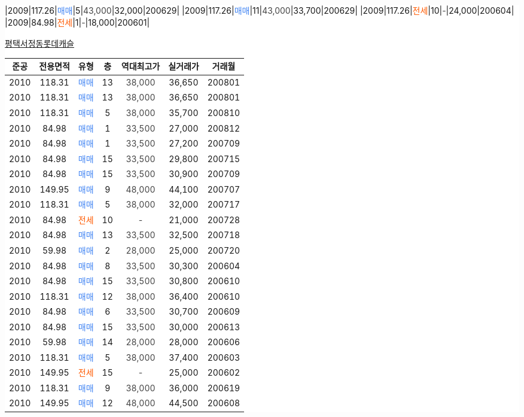 |2009|117.26|<span style="color:#4285f3">매매</span>|5|<span style="color:#444444">43,000</span>|32,000|200629|
|2009|117.26|<span style="color:#4285f3">매매</span>|11|<span style="color:#444444">43,000</span>|33,700|200629|
|2009|117.26|<span style="color:#ff5a00">전세</span>|10|<span style="color:#444444">-</span>|24,000|200604|
|2009|84.98|<span style="color:#ff5a00">전세</span>|1|<span style="color:#444444">-</span>|18,000|200601|


<script async src="//pagead2.googlesyndication.com/pagead/js/adsbygoogle.js"></script>

<ins class="adsbygoogle"
     style="display:block"
     data-ad-client="ca-pub-2446590836940007"
     data-ad-slot="1659523306"
     data-ad-format="auto"
     data-full-width-responsive="true"></ins>
<script>
(adsbygoogle = window.adsbygoogle || []).push({});
</script>


[평택서정동롯데캐슬](https://search.naver.com/search.naver?query=%EA%B2%BD%EA%B8%B0%EB%8F%84+%ED%8F%89%ED%83%9D%EC%8B%9C+%EC%84%9C%EC%A0%95%EB%8F%99+%ED%8F%89%ED%83%9D%EC%84%9C%EC%A0%95%EB%8F%99%EB%A1%AF%EB%8D%B0%EC%BA%90%EC%8A%AC)

|준공|전용면적|유형|층|역대최고가|실거래가|거래월|
|:---:|:---:|:---:|:---:|:---:|:---:|:---:|
|2010|118.31|<span style="color:#4285f3">매매</span>|13|<span style="color:#444444">38,000</span>|36,650|200801|
|2010|118.31|<span style="color:#4285f3">매매</span>|13|<span style="color:#444444">38,000</span>|36,650|200801|
|2010|118.31|<span style="color:#4285f3">매매</span>|5|<span style="color:#444444">38,000</span>|35,700|200810|
|2010|84.98|<span style="color:#4285f3">매매</span>|1|<span style="color:#444444">33,500</span>|27,000|200812|
|2010|84.98|<span style="color:#4285f3">매매</span>|1|<span style="color:#444444">33,500</span>|27,200|200709|
|2010|84.98|<span style="color:#4285f3">매매</span>|15|<span style="color:#444444">33,500</span>|29,800|200715|
|2010|84.98|<span style="color:#4285f3">매매</span>|15|<span style="color:#444444">33,500</span>|30,900|200709|
|2010|149.95|<span style="color:#4285f3">매매</span>|9|<span style="color:#444444">48,000</span>|44,100|200707|
|2010|118.31|<span style="color:#4285f3">매매</span>|5|<span style="color:#444444">38,000</span>|32,000|200717|
|2010|84.98|<span style="color:#ff5a00">전세</span>|10|<span style="color:#444444">-</span>|21,000|200728|
|2010|84.98|<span style="color:#4285f3">매매</span>|13|<span style="color:#444444">33,500</span>|32,500|200718|
|2010|59.98|<span style="color:#4285f3">매매</span>|2|<span style="color:#444444">28,000</span>|25,000|200720|
|2010|84.98|<span style="color:#4285f3">매매</span>|8|<span style="color:#444444">33,500</span>|30,300|200604|
|2010|84.98|<span style="color:#4285f3">매매</span>|15|<span style="color:#444444">33,500</span>|30,800|200610|
|2010|118.31|<span style="color:#4285f3">매매</span>|12|<span style="color:#444444">38,000</span>|36,400|200610|
|2010|84.98|<span style="color:#4285f3">매매</span>|6|<span style="color:#444444">33,500</span>|30,700|200609|
|2010|84.98|<span style="color:#4285f3">매매</span>|15|<span style="color:#444444">33,500</span>|30,000|200613|
|2010|59.98|<span style="color:#4285f3">매매</span>|14|<span style="color:#444444">28,000</span>|28,000|200606|
|2010|118.31|<span style="color:#4285f3">매매</span>|5|<span style="color:#444444">38,000</span>|37,400|200603|
|2010|149.95|<span style="color:#ff5a00">전세</span>|15|<span style="color:#444444">-</span>|25,000|200602|
|2010|118.31|<span style="color:#4285f3">매매</span>|9|<span style="color:#444444">38,000</span>|36,000|200619|
|2010|149.95|<span style="color:#4285f3">매매</span>|12|<span style="color:#444444">48,000</span>|44,500|200608|